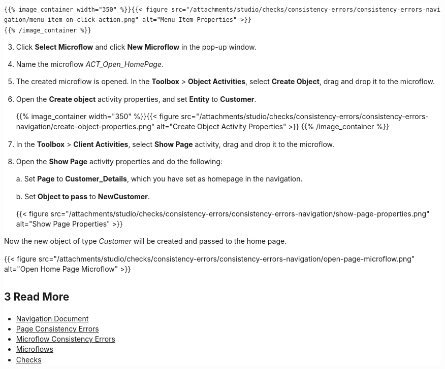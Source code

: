     {{% image_container width="350" %}}{{< figure src="/attachments/studio/checks/consistency-errors/consistency-errors-navigation/menu-item-on-click-action.png" alt="Menu Item Properties" >}}
    {{% /image_container %}}

3. Click **Select Microflow** and click **New Microflow** in the pop-up window.

4. Name the microflow *ACT_Open_HomePage*.

5. The created microflow is opened. In the **Toolbox** > **Object Activities**, select **Create Object**, drag and drop it to the microflow.

6.  Open the **Create object** activity properties, and set **Entity** to **Customer**.

    {{% image_container width="350" %}}{{< figure src="/attachments/studio/checks/consistency-errors/consistency-errors-navigation/create-object-properties.png" alt="Create Object Activity Properties" >}}
    {{% /image_container %}}

7. In the **Toolbox** > **Client Activities**, select **Show Page** activity, drag and drop it to the microflow.

8.  Open the **Show Page** activity properties and do the following:<br />

    a.  Set **Page** to **Customer_Details**, which you have set as homepage in the navigation.<br />

    b. Set **Object to pass** to **NewCustomer**.<br />

    {{< figure src="/attachments/studio/checks/consistency-errors/consistency-errors-navigation/show-page-properties.png" alt="Show Page Properties" >}}

Now the new object of type *Customer* will be created and passed to the home page.

{{< figure src="/attachments/studio/checks/consistency-errors/consistency-errors-navigation/open-page-microflow.png" alt="Open Home Page Microflow" >}}


## 3 Read More

* [Navigation Document](/studio/navigation/)
* [Page Consistency Errors](/studio/consistency-errors-pages/)
* [Microflow Consistency Errors](/studio/consistency-errors-microflows/)
* [Microflows](/studio/microflows/)
* [Checks](/studio/checks/)
